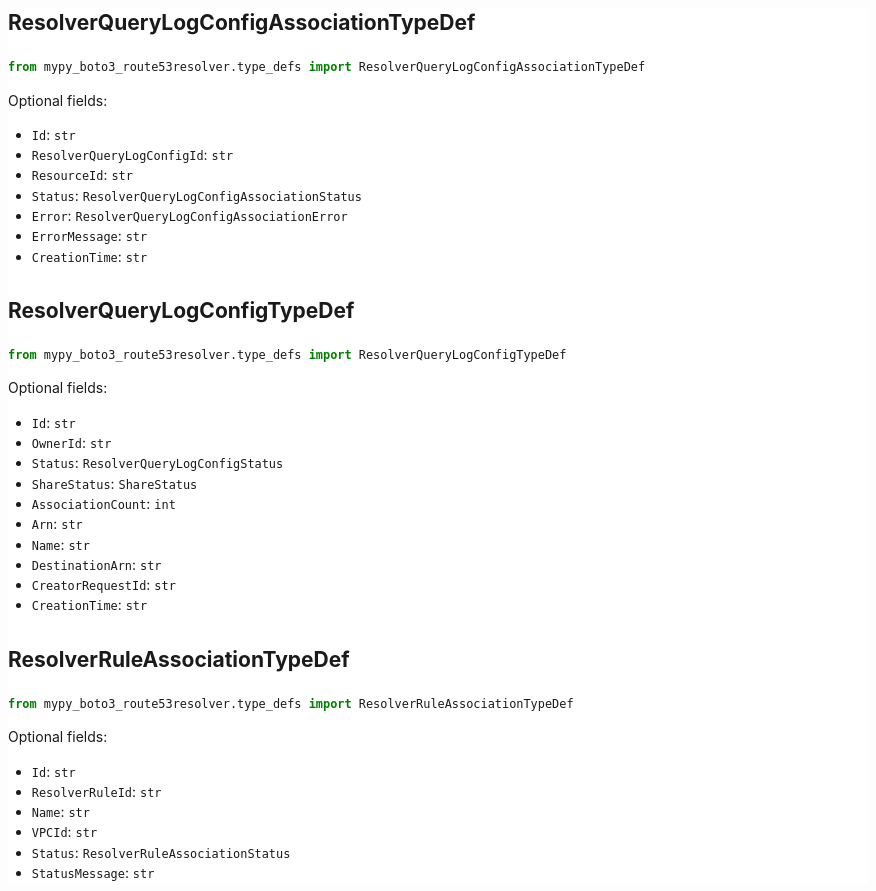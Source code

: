 
## ResolverQueryLogConfigAssociationTypeDef

```python
from mypy_boto3_route53resolver.type_defs import ResolverQueryLogConfigAssociationTypeDef
```




Optional fields:
- `Id`: `str`
- `ResolverQueryLogConfigId`: `str`
- `ResourceId`: `str`
- `Status`: `ResolverQueryLogConfigAssociationStatus`
- `Error`: `ResolverQueryLogConfigAssociationError`
- `ErrorMessage`: `str`
- `CreationTime`: `str`


## ResolverQueryLogConfigTypeDef

```python
from mypy_boto3_route53resolver.type_defs import ResolverQueryLogConfigTypeDef
```




Optional fields:
- `Id`: `str`
- `OwnerId`: `str`
- `Status`: `ResolverQueryLogConfigStatus`
- `ShareStatus`: `ShareStatus`
- `AssociationCount`: `int`
- `Arn`: `str`
- `Name`: `str`
- `DestinationArn`: `str`
- `CreatorRequestId`: `str`
- `CreationTime`: `str`


## ResolverRuleAssociationTypeDef

```python
from mypy_boto3_route53resolver.type_defs import ResolverRuleAssociationTypeDef
```




Optional fields:
- `Id`: `str`
- `ResolverRuleId`: `str`
- `Name`: `str`
- `VPCId`: `str`
- `Status`: `ResolverRuleAssociationStatus`
- `StatusMessage`: `str`
